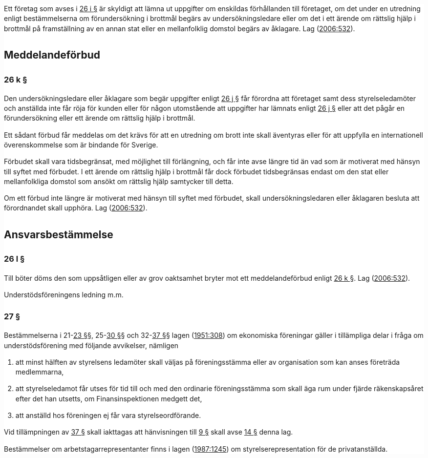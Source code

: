 Ett företag som avses i [26 i §](#26i) är skyldigt att lämna ut uppgifter om enskildas förhållanden till företaget, om det under en utredning enligt bestämmelserna om förundersökning i brottmål begärs av undersökningsledare eller om det i ett ärende om rättslig hjälp i brottmål på framställning av en annan stat eller en mellanfolklig domstol begärs av åklagare. Lag ([2006:532](https://selex.se/eli/sfs/2006/532)).

## Meddelandeförbud

### 26 k §

Den undersökningsledare eller åklagare som begär uppgifter enligt [26 j §](#26j) får förordna att företaget samt dess styrelseledamöter och anställda inte får röja för kunden eller för någon utomstående att uppgifter har lämnats enligt [26 j §](#26j) eller att det pågår en förundersökning eller ett ärende om rättslig hjälp i brottmål.

Ett sådant förbud får meddelas om det krävs för att en utredning om brott inte skall äventyras eller för att uppfylla en internationell överenskommelse som är bindande för Sverige.

Förbudet skall vara tidsbegränsat, med möjlighet till förlängning, och får inte avse längre tid än vad som är motiverat med hänsyn till syftet med förbudet. I ett ärende om rättslig hjälp i brottmål får dock förbudet tidsbegränsas endast om den stat eller mellanfolkliga domstol som ansökt om rättslig hjälp samtycker till detta.

Om ett förbud inte längre är motiverat med hänsyn till syftet med förbudet, skall undersökningsledaren eller åklagaren besluta att förordnandet skall upphöra. Lag ([2006:532](https://selex.se/eli/sfs/2006/532)).

## Ansvarsbestämmelse

### 26 l §

Till böter döms den som uppsåtligen eller av grov oaktsamhet bryter mot ett meddelandeförbud enligt [26 k §](#26k). Lag ([2006:532](https://selex.se/eli/sfs/2006/532)).

Understödsföreningens ledning m.m.

### 27 §

Bestämmelserna i 21-[23 §](#23)§, 25-[30 §](#30)§ och 32-[37 §](#37)§ lagen ([1951:308](https://selex.se/eli/sfs/1951/308)) om ekonomiska föreningar gäller i tillämpliga delar i fråga om understödsförening med följande avvikelser, nämligen

1. att minst hälften av styrelsens ledamöter skall väljas på föreningsstämma eller av organisation som kan anses företräda medlemmarna,

2. att styrelseledamot får utses för tid till och med den ordinarie föreningsstämma som skall äga rum under fjärde räkenskapsåret efter det han utsetts, om Finansinspektionen medgett det,

3. att anställd hos föreningen ej får vara styrelseordförande.

Vid tillämpningen av [37 §](#37) skall iakttagas att hänvisningen till [9 §](#9) skall avse [14 §](#14) denna lag.

Bestämmelser om arbetstagarrepresentanter finns i lagen ([1987:1245](https://selex.se/eli/sfs/1987/1245)) om styrelserepresentation för de privatanställda.
